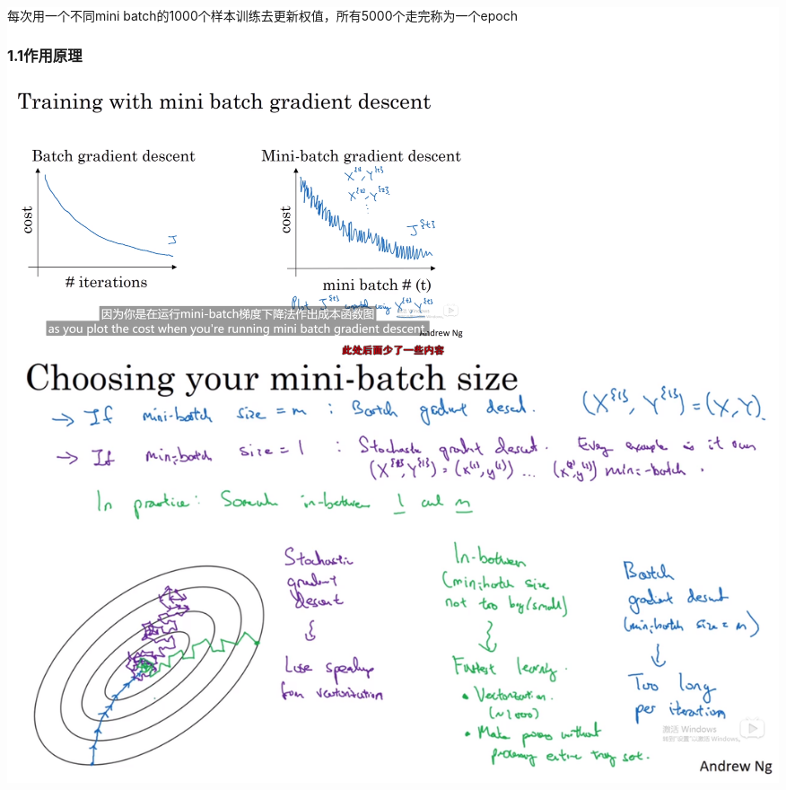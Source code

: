 每次用一个不同mini batch的1000个样本训练去更新权值，所有5000个走完称为一个epoch

### **1.1作用原理**

<img src="assets/image-20201028204730087.png" alt="image-20201028204730087" style="zoom: 50%;" />![image-20201028213211755](assets/image-20201028213211755.png)
